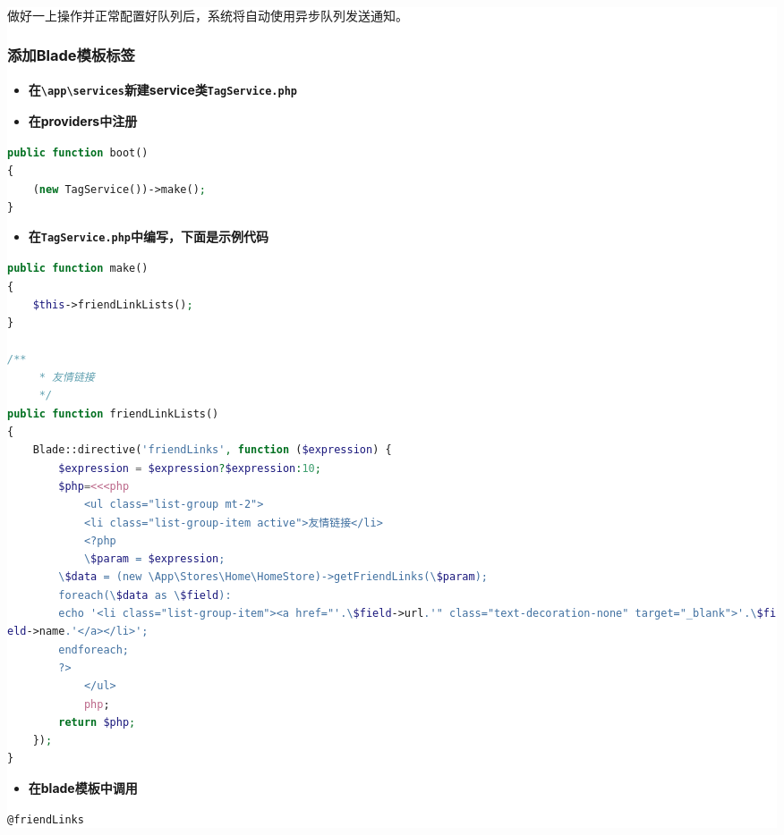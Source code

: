 做好一上操作并正常配置好队列后，系统将自动使用异步队列发送通知。

### 添加Blade模板标签

- **在`\app\services`新建service类`TagService.php`**

- **在providers中注册**

```php
public function boot()
{
	(new TagService())->make();
}
```

- **在`TagService.php`中编写，下面是示例代码**

```php
public function make()
{
    $this->friendLinkLists();
}

/**
     * 友情链接
     */
public function friendLinkLists()
{
    Blade::directive('friendLinks', function ($expression) {
        $expression = $expression?$expression:10;
        $php=<<<php
            <ul class="list-group mt-2">
            <li class="list-group-item active">友情链接</li>
            <?php
            \$param = $expression;
        \$data = (new \App\Stores\Home\HomeStore)->getFriendLinks(\$param);
        foreach(\$data as \$field):
        echo '<li class="list-group-item"><a href="'.\$field->url.'" class="text-decoration-none" target="_blank">'.\$field->name.'</a></li>';
        endforeach;
        ?>
            </ul>
            php;
        return $php;
    });
}
```

- **在blade模板中调用**

```
@friendLinks
```
